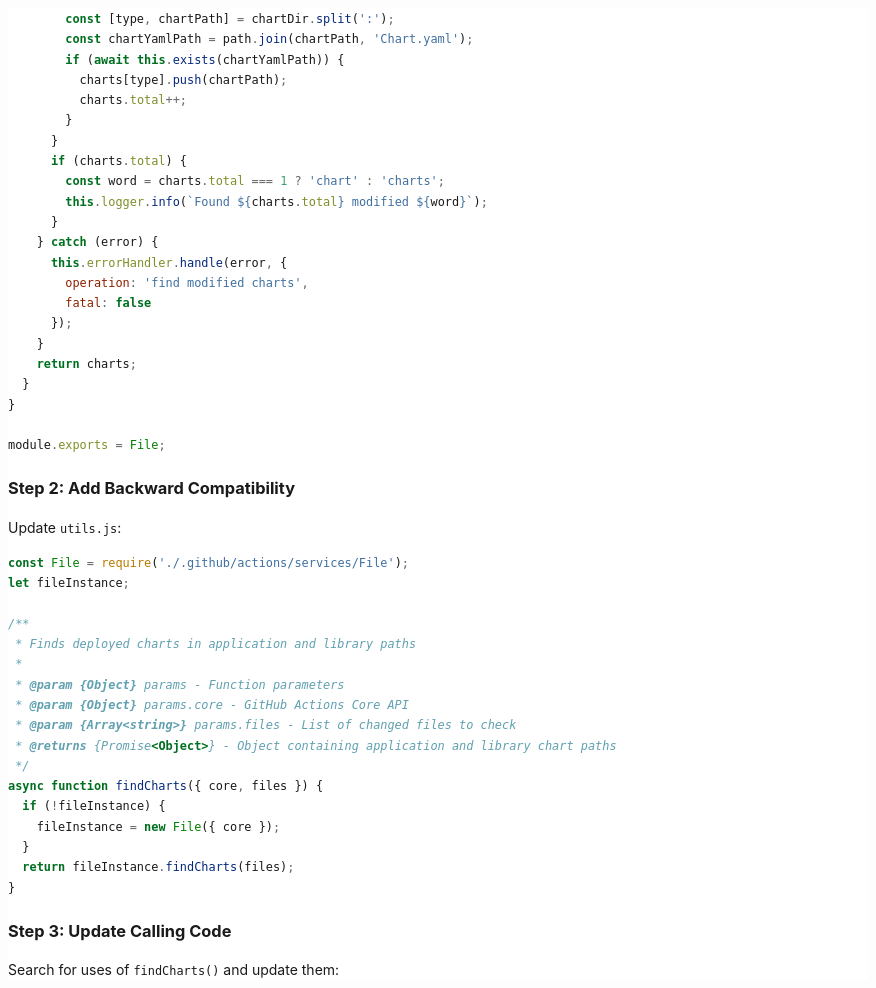 ```javascript
        const [type, chartPath] = chartDir.split(':');
        const chartYamlPath = path.join(chartPath, 'Chart.yaml');
        if (await this.exists(chartYamlPath)) {
          charts[type].push(chartPath);
          charts.total++;
        }
      }
      if (charts.total) {
        const word = charts.total === 1 ? 'chart' : 'charts';
        this.logger.info(`Found ${charts.total} modified ${word}`);
      }
    } catch (error) {
      this.errorHandler.handle(error, {
        operation: 'find modified charts',
        fatal: false
      });
    }
    return charts;
  }
}

module.exports = File;
```

### Step 2: Add Backward Compatibility

Update `utils.js`:

```javascript
const File = require('./.github/actions/services/File');
let fileInstance;

/**
 * Finds deployed charts in application and library paths
 * 
 * @param {Object} params - Function parameters
 * @param {Object} params.core - GitHub Actions Core API
 * @param {Array<string>} params.files - List of changed files to check
 * @returns {Promise<Object>} - Object containing application and library chart paths
 */
async function findCharts({ core, files }) {
  if (!fileInstance) {
    fileInstance = new File({ core });
  }
  return fileInstance.findCharts(files);
}
```

### Step 3: Update Calling Code

Search for uses of `findCharts()` and update them:

